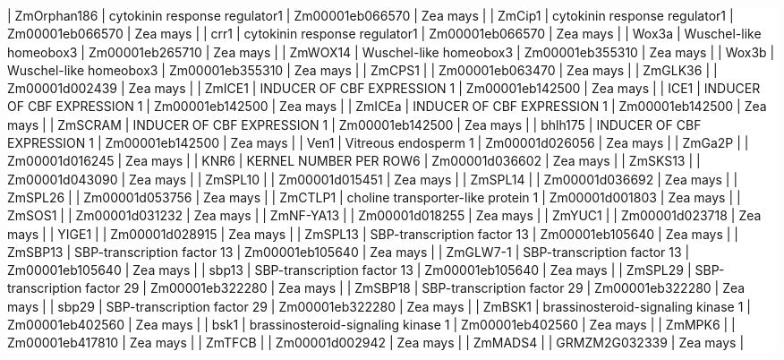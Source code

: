 | ZmOrphan186 | cytokinin response regulator1 | Zm00001eb066570 | Zea mays |
| ZmCip1 | cytokinin response regulator1 | Zm00001eb066570 | Zea mays |
| crr1 | cytokinin response regulator1 | Zm00001eb066570 | Zea mays |
| Wox3a | Wuschel-like homeobox3 | Zm00001eb265710 | Zea mays |
| ZmWOX14 | Wuschel-like homeobox3 | Zm00001eb355310 | Zea mays |
| Wox3b | Wuschel-like homeobox3 | Zm00001eb355310 | Zea mays |
| ZmCPS1 |  | Zm00001eb063470 | Zea mays |
| ZmGLK36 |  | Zm00001d002439 | Zea mays |
| ZmICE1 | INDUCER OF CBF EXPRESSION 1 | Zm00001eb142500 | Zea mays |
| ICE1 | INDUCER OF CBF EXPRESSION 1 | Zm00001eb142500 | Zea mays |
| ZmICEa | INDUCER OF CBF EXPRESSION 1 | Zm00001eb142500 | Zea mays |
| ZmSCRAM | INDUCER OF CBF EXPRESSION 1 | Zm00001eb142500 | Zea mays |
| bhlh175 | INDUCER OF CBF EXPRESSION 1 | Zm00001eb142500 | Zea mays |
| Ven1 | Vitreous endosperm 1 | Zm00001d026056 | Zea mays |
| ZmGa2P |  | Zm00001d016245 | Zea mays |
| KNR6 | KERNEL NUMBER PER ROW6 | Zm00001d036602 | Zea mays |
| ZmSKS13 |  | Zm00001d043090 | Zea mays |
| ZmSPL10 |  | Zm00001d015451 | Zea mays |
| ZmSPL14 |  | Zm00001d036692 | Zea mays |
| ZmSPL26 |  | Zm00001d053756 | Zea mays |
| ZmCTLP1 | choline transporter-like protein 1 | Zm00001d001803 | Zea mays |
| ZmSOS1 |  | Zm00001d031232 | Zea mays |
| ZmNF-YA13 |  | Zm00001d018255 | Zea mays |
| ZmYUC1 |  | Zm00001d023718 | Zea mays |
| YIGE1 |  | Zm00001d028915 | Zea mays |
| ZmSPL13 | SBP-transcription factor 13 | Zm00001eb105640 | Zea mays |
| ZmSBP13 | SBP-transcription factor 13 | Zm00001eb105640 | Zea mays |
| ZmGLW7-1 | SBP-transcription factor 13 | Zm00001eb105640 | Zea mays |
| sbp13 | SBP-transcription factor 13 | Zm00001eb105640 | Zea mays |
| ZmSPL29 | SBP-transcription factor 29 | Zm00001eb322280 | Zea mays |
| ZmSBP18 | SBP-transcription factor 29 | Zm00001eb322280 | Zea mays |
| sbp29 | SBP-transcription factor 29 | Zm00001eb322280 | Zea mays |
| ZmBSK1 | brassinosteroid-signaling kinase 1 | Zm00001eb402560 | Zea mays |
| bsk1 | brassinosteroid-signaling kinase 1 | Zm00001eb402560 | Zea mays |
| ZmMPK6 |  | Zm00001eb417810 | Zea mays |
| ZmTFCB |  | Zm00001d002942 | Zea mays |
| ZmMADS4 |  | GRMZM2G032339 | Zea mays |